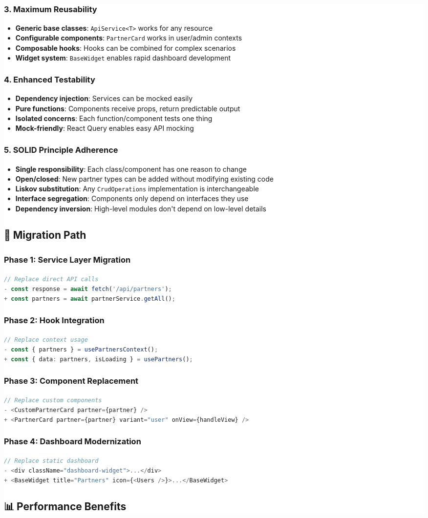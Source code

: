 ### 3. Maximum Reusability
- **Generic base classes**: `ApiService<T>` works for any resource
- **Configurable components**: `PartnerCard` works in user/admin contexts
- **Composable hooks**: Hooks can be combined for complex scenarios
- **Widget system**: `BaseWidget` enables rapid dashboard development

### 4. Enhanced Testability
- **Dependency injection**: Services can be mocked easily
- **Pure functions**: Components receive props, return predictable output
- **Isolated concerns**: Each function/component tests one thing
- **Mock-friendly**: React Query enables easy API mocking

### 5. SOLID Principle Adherence
- **Single responsibility**: Each class/component has one reason to change
- **Open/closed**: New partner types can be added without modifying existing code
- **Liskov substitution**: Any `CrudOperations` implementation is interchangeable
- **Interface segregation**: Components only depend on interfaces they use
- **Dependency inversion**: High-level modules don't depend on low-level details

## 🔄 Migration Path

### Phase 1: Service Layer Migration
```typescript
// Replace direct API calls
- const response = await fetch('/api/partners');
+ const partners = await partnerService.getAll();
```

### Phase 2: Hook Integration
```typescript
// Replace context usage
- const { partners } = usePartnersContext();
+ const { data: partners, isLoading } = usePartners();
```

### Phase 3: Component Replacement
```typescript
// Replace custom components
- <CustomPartnerCard partner={partner} />
+ <PartnerCard partner={partner} variant="user" onView={handleView} />
```

### Phase 4: Dashboard Modernization
```typescript
// Replace static dashboard
- <div className="dashboard-widget">...</div>
+ <BaseWidget title="Partners" icon={<Users />}>...</BaseWidget>
```

## 📊 Performance Benefits
